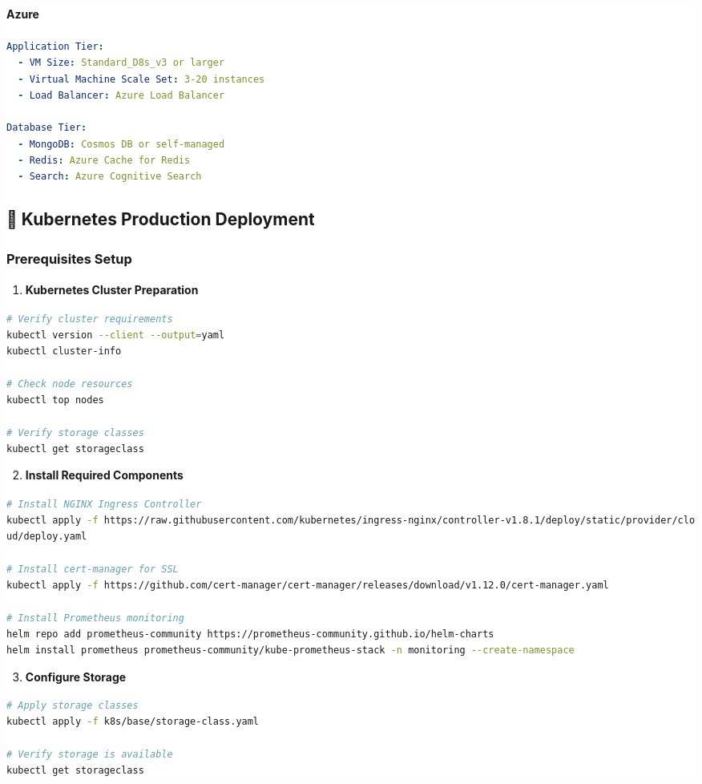 #### Azure
```yaml
Application Tier:
  - VM Size: Standard_D8s_v3 or larger
  - Virtual Machine Scale Set: 3-20 instances
  - Load Balancer: Azure Load Balancer

Database Tier:
  - MongoDB: Cosmos DB or self-managed
  - Redis: Azure Cache for Redis
  - Search: Azure Cognitive Search
```

## 🚀 Kubernetes Production Deployment

### Prerequisites Setup

1. **Kubernetes Cluster Preparation**
```bash
# Verify cluster requirements
kubectl version --client --output=yaml
kubectl cluster-info

# Check node resources
kubectl top nodes

# Verify storage classes
kubectl get storageclass
```

2. **Install Required Components**
```bash
# Install NGINX Ingress Controller
kubectl apply -f https://raw.githubusercontent.com/kubernetes/ingress-nginx/controller-v1.8.1/deploy/static/provider/cloud/deploy.yaml

# Install cert-manager for SSL
kubectl apply -f https://github.com/cert-manager/cert-manager/releases/download/v1.12.0/cert-manager.yaml

# Install Prometheus monitoring
helm repo add prometheus-community https://prometheus-community.github.io/helm-charts
helm install prometheus prometheus-community/kube-prometheus-stack -n monitoring --create-namespace
```

3. **Configure Storage**
```bash
# Apply storage classes
kubectl apply -f k8s/base/storage-class.yaml

# Verify storage is available
kubectl get storageclass
```

